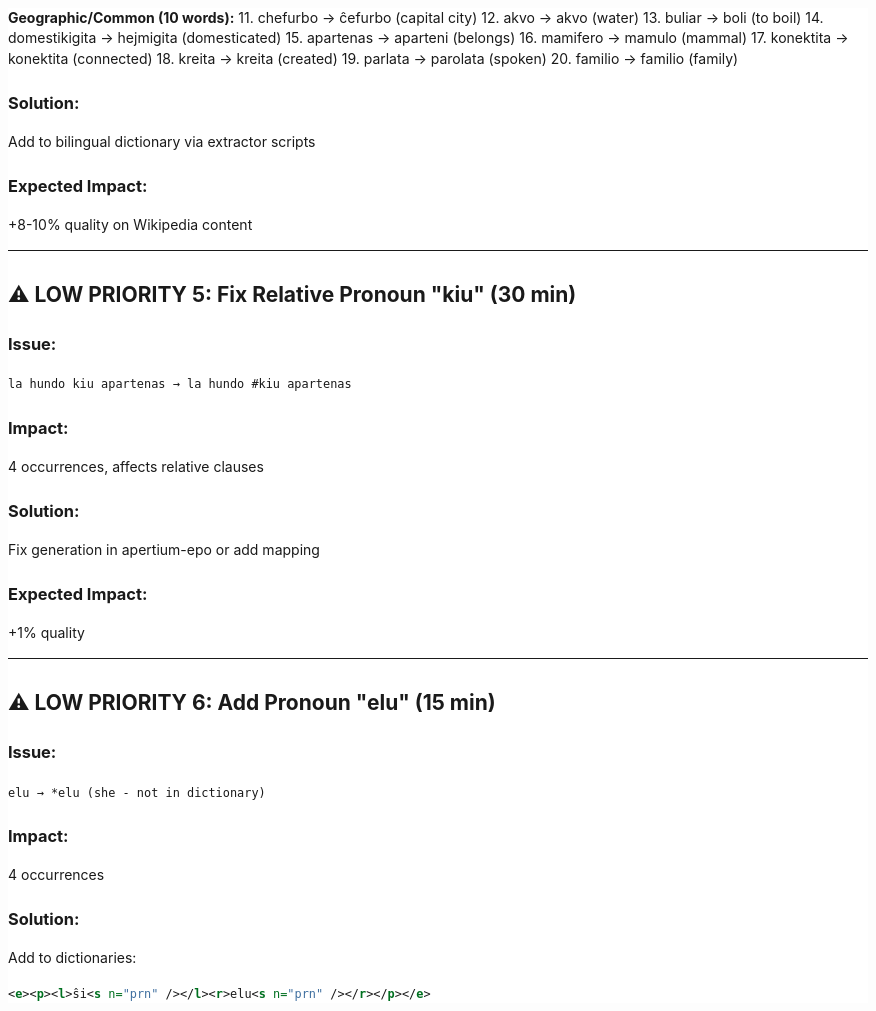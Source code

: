 **Geographic/Common (10 words):**
11. chefurbo → ĉefurbo (capital city)
12. akvo → akvo (water)
13. buliar → boli (to boil)
14. domestikigita → hejmigita (domesticated)
15. apartenas → aparteni (belongs)
16. mamifero → mamulo (mammal)
17. konektita → konektita (connected)
18. kreita → kreita (created)
19. parlata → parolata (spoken)
20. familio → familio (family)

### Solution:
Add to bilingual dictionary via extractor scripts

### Expected Impact:
+8-10% quality on Wikipedia content

---

## ⚠️ LOW PRIORITY 5: Fix Relative Pronoun "kiu" (30 min)

### Issue:
```
la hundo kiu apartenas → la hundo #kiu apartenas
```

### Impact:
4 occurrences, affects relative clauses

### Solution:
Fix generation in apertium-epo or add mapping

### Expected Impact:
+1% quality

---

## ⚠️ LOW PRIORITY 6: Add Pronoun "elu" (15 min)

### Issue:
```
elu → *elu (she - not in dictionary)
```

### Impact:
4 occurrences

### Solution:
Add to dictionaries:
```xml
<e><p><l>ŝi<s n="prn" /></l><r>elu<s n="prn" /></r></p></e>
```
